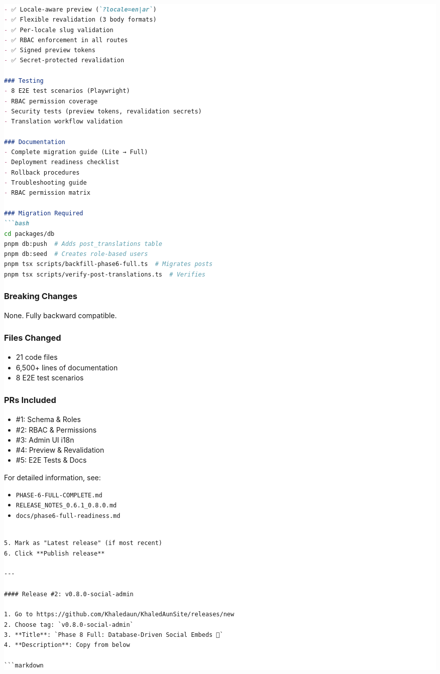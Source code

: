```markdown
- ✅ Locale-aware preview (`?locale=en|ar`)
- ✅ Flexible revalidation (3 body formats)
- ✅ Per-locale slug validation
- ✅ RBAC enforcement in all routes
- ✅ Signed preview tokens
- ✅ Secret-protected revalidation

### Testing
- 8 E2E test scenarios (Playwright)
- RBAC permission coverage
- Security tests (preview tokens, revalidation secrets)
- Translation workflow validation

### Documentation
- Complete migration guide (Lite → Full)
- Deployment readiness checklist
- Rollback procedures
- Troubleshooting guide
- RBAC permission matrix

### Migration Required
```bash
cd packages/db
pnpm db:push  # Adds post_translations table
pnpm db:seed  # Creates role-based users
pnpm tsx scripts/backfill-phase6-full.ts  # Migrates posts
pnpm tsx scripts/verify-post-translations.ts  # Verifies
```

### Breaking Changes
None. Fully backward compatible.

### Files Changed
- 21 code files
- 6,500+ lines of documentation
- 8 E2E test scenarios

### PRs Included
- #1: Schema & Roles
- #2: RBAC & Permissions
- #3: Admin UI i18n
- #4: Preview & Revalidation
- #5: E2E Tests & Docs

For detailed information, see:
- `PHASE-6-FULL-COMPLETE.md`
- `RELEASE_NOTES_0.6.1_0.8.0.md`
- `docs/phase6-full-readiness.md`
```

5. Mark as "Latest release" (if most recent)
6. Click **Publish release**

---

#### Release #2: v0.8.0-social-admin

1. Go to https://github.com/Khaledaun/KhaledAunSite/releases/new
2. Choose tag: `v0.8.0-social-admin`
3. **Title**: `Phase 8 Full: Database-Driven Social Embeds 📱`
4. **Description**: Copy from below

```markdown
```